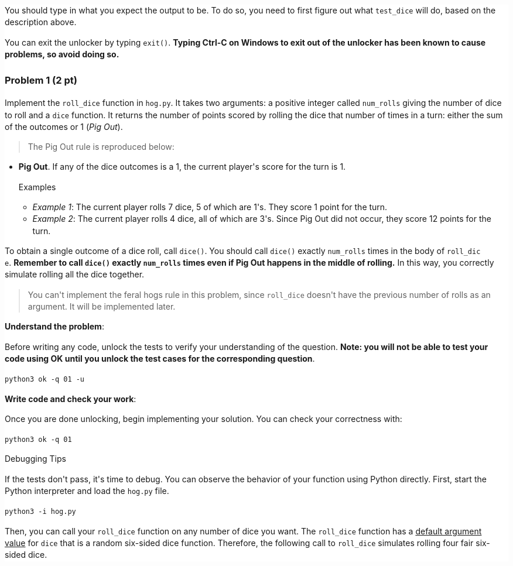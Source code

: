 You should type in what you expect the output to be. To do so, you need to first figure out what `test_dice` will do, based on the description above.

You can exit the unlocker by typing `exit()`. **Typing Ctrl-C on Windows to exit out of the unlocker has been known to cause problems, so avoid doing so.**

### Problem 1 (2 pt)

Implement the `roll_dice` function in `hog.py`. It takes two arguments: a positive integer called `num_rolls` giving the number of dice to roll and a `dice` function. It returns the number of points scored by rolling the dice that number of times in a turn: either the sum of the outcomes or 1 (*Pig Out*).

> The Pig Out rule is reproduced below:

- **Pig Out**. If any of the dice outcomes is a 1, the current player's score for the turn is 1.
  
  Examples
  
  - *Example 1*: The current player rolls 7 dice, 5 of which are 1's. They score 1 point for the turn.
  - *Example 2*: The current player rolls 4 dice, all of which are 3's. Since Pig Out did not occur, they score 12 points for the turn.

To obtain a single outcome of a dice roll, call `dice()`. You should call `dice()` exactly `num_rolls` times in the body of `roll_dice`. **Remember to call `dice()` exactly `num_rolls` times even if Pig Out happens in the middle of rolling.** In this way, you correctly simulate rolling all the dice together.

> You can't implement the feral hogs rule in this problem, since `roll_dice` doesn't have the previous number of rolls as an argument. It will be implemented later.

**Understand the problem**:

Before writing any code, unlock the tests to verify your understanding of the question. **Note: you will not be able to test your code using OK until you unlock the test cases for the corresponding question**.

```
python3 ok -q 01 -u
```

**Write code and check your work**:

Once you are done unlocking, begin implementing your solution. You can check your correctness with:

```
python3 ok -q 01
```

Debugging Tips

If the tests don't pass, it's time to debug. You can observe the behavior of your function using Python directly. First, start the Python interpreter and load the `hog.py` file.

```
python3 -i hog.py
```

Then, you can call your `roll_dice` function on any number of dice you want. The `roll_dice` function has a [default argument value](http://composingprograms.com/pages/14-designing-functions.html#default-argument-values) for `dice` that is a random six-sided dice function. Therefore, the following call to `roll_dice` simulates rolling four fair six-sided dice.

